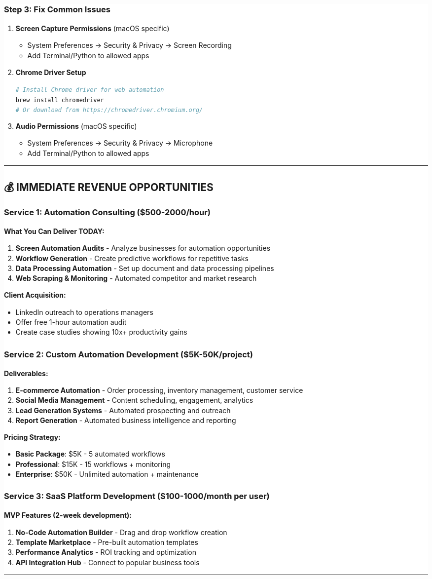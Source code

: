 ### **Step 3: Fix Common Issues**
1. **Screen Capture Permissions** (macOS specific)
   - System Preferences → Security & Privacy → Screen Recording
   - Add Terminal/Python to allowed apps

2. **Chrome Driver Setup**
   ```bash
   # Install Chrome driver for web automation
   brew install chromedriver
   # Or download from https://chromedriver.chromium.org/
   ```

3. **Audio Permissions** (macOS specific)
   - System Preferences → Security & Privacy → Microphone
   - Add Terminal/Python to allowed apps

---

## 💰 **IMMEDIATE REVENUE OPPORTUNITIES**

### **Service 1: Automation Consulting ($500-2000/hour)**

**What You Can Deliver TODAY:**
1. **Screen Automation Audits** - Analyze businesses for automation opportunities
2. **Workflow Generation** - Create predictive workflows for repetitive tasks  
3. **Data Processing Automation** - Set up document and data processing pipelines
4. **Web Scraping & Monitoring** - Automated competitor and market research

**Client Acquisition:**
- LinkedIn outreach to operations managers
- Offer free 1-hour automation audit
- Create case studies showing 10x+ productivity gains

### **Service 2: Custom Automation Development ($5K-50K/project)**

**Deliverables:**
1. **E-commerce Automation** - Order processing, inventory management, customer service
2. **Social Media Management** - Content scheduling, engagement, analytics
3. **Lead Generation Systems** - Automated prospecting and outreach
4. **Report Generation** - Automated business intelligence and reporting

**Pricing Strategy:**
- **Basic Package**: $5K - 5 automated workflows
- **Professional**: $15K - 15 workflows + monitoring
- **Enterprise**: $50K - Unlimited automation + maintenance

### **Service 3: SaaS Platform Development ($100-1000/month per user)**

**MVP Features (2-week development):**
1. **No-Code Automation Builder** - Drag and drop workflow creation
2. **Template Marketplace** - Pre-built automation templates
3. **Performance Analytics** - ROI tracking and optimization
4. **API Integration Hub** - Connect to popular business tools

---